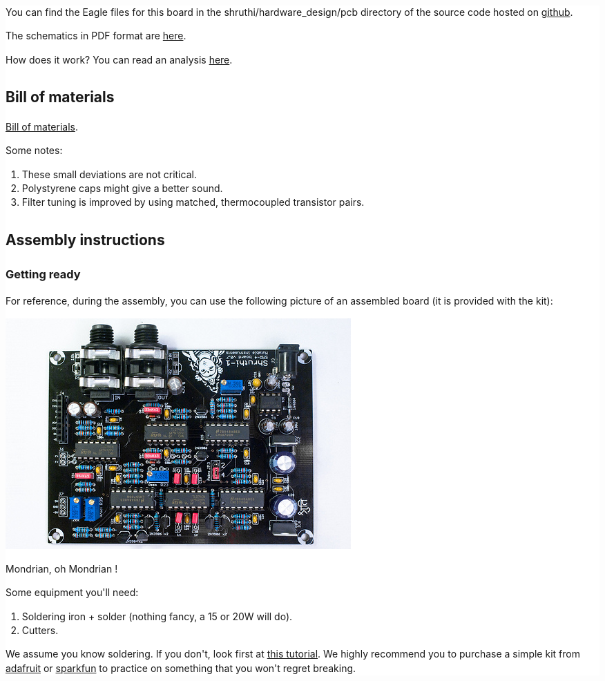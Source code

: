 You can find the Eagle files for this board in the shruthi/hardware\_design/pcb directory of the source code hosted on [github](http://github.com/pichenettes/shruthi-1).

The schematics in PDF format are [here](../static/schematics/Shruthi-Analog-SMR4-v08.pdf).

How does it work? You can read an analysis [here](../static/documents/smr4_analysis.pdf).

Bill of materials
-----------------

[Bill of materials](https://docs.google.com/spreadsheet/pub?hl=en_US&hl=en_US&key=0Ai4xPbRS5YZjdHlmMHRxSDFvUG5WVEdVbjFISGVwRnc&output=html).

Some notes:

1.  These small deviations are not critical.
2.  Polystyrene caps might give a better sound.
3.  Filter tuning is improved by using matched, thermocoupled transistor pairs.

Assembly instructions
---------------------

### Getting ready

For reference, during the assembly, you can use the following picture of an assembled board (it is provided with the kit):

![](../static/images/5231089995_cae7c61237_z.jpg)

Mondrian, oh Mondrian !

Some equipment you'll need:

1.  Soldering iron + solder (nothing fancy, a 15 or 20W will do).
2.  Cutters.

We assume you know soldering. If you don't, look first at [this tutorial](http://www.instructables.com/id/How-to-solder/). We highly recommend you to purchase a simple kit from [adafruit](http://www.adafruit.com) or [sparkfun](http://www.sparkfun.com) to practice on something that you won't regret breaking.

